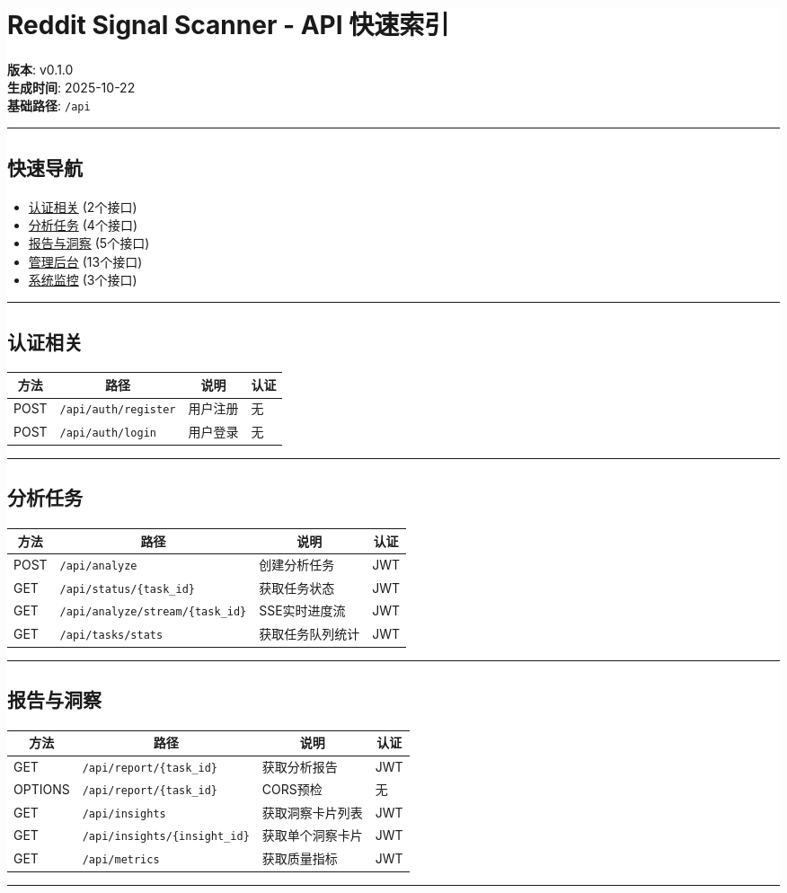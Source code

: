 # Reddit Signal Scanner - API 快速索引

**版本**: v0.1.0  
**生成时间**: 2025-10-22  
**基础路径**: `/api`

---

## 快速导航

- [认证相关](#认证相关) (2个接口)
- [分析任务](#分析任务) (4个接口)
- [报告与洞察](#报告与洞察) (5个接口)
- [管理后台](#管理后台) (13个接口)
- [系统监控](#系统监控) (3个接口)

---

## 认证相关

| 方法 | 路径 | 说明 | 认证 |
|------|------|------|------|
| POST | `/api/auth/register` | 用户注册 | 无 |
| POST | `/api/auth/login` | 用户登录 | 无 |

---

## 分析任务

| 方法 | 路径 | 说明 | 认证 |
|------|------|------|------|
| POST | `/api/analyze` | 创建分析任务 | JWT |
| GET | `/api/status/{task_id}` | 获取任务状态 | JWT |
| GET | `/api/analyze/stream/{task_id}` | SSE实时进度流 | JWT |
| GET | `/api/tasks/stats` | 获取任务队列统计 | JWT |

---

## 报告与洞察

| 方法 | 路径 | 说明 | 认证 |
|------|------|------|------|
| GET | `/api/report/{task_id}` | 获取分析报告 | JWT |
| OPTIONS | `/api/report/{task_id}` | CORS预检 | 无 |
| GET | `/api/insights` | 获取洞察卡片列表 | JWT |
| GET | `/api/insights/{insight_id}` | 获取单个洞察卡片 | JWT |
| GET | `/api/metrics` | 获取质量指标 | JWT |

---